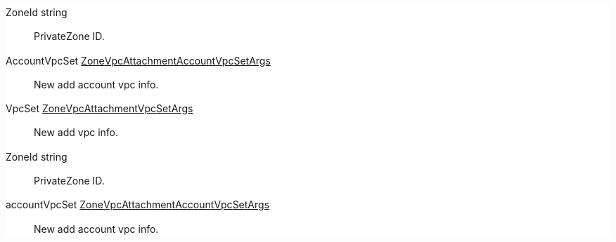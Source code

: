 <a data-swiftype-name="resource-property" data-swiftype-type="text" href="#state_zoneid_csharp" style="color: inherit; text-decoration: inherit;">Zone<wbr>Id</a>
</span>
        <span class="property-indicator"></span>
        <span class="property-type">string</span>
    </dt>
    <dd><p>PrivateZone ID.</p>
</dd></dl>
</pulumi-choosable>
</div>

<div>
<pulumi-choosable type="language" values="go">
<dl class="resources-properties"><dt class="property-optional property-replacement"
            title="Optional">
        <span id="state_accountvpcset_go">
<a data-swiftype-name="resource-property" data-swiftype-type="text" href="#state_accountvpcset_go" style="color: inherit; text-decoration: inherit;">Account<wbr>Vpc<wbr>Set</a>
</span>
        <span class="property-indicator"></span>
        <span class="property-type"><a href="#zonevpcattachmentaccountvpcset">Zone<wbr>Vpc<wbr>Attachment<wbr>Account<wbr>Vpc<wbr>Set<wbr>Args</a></span>
    </dt>
    <dd><p>New add account vpc info.</p>
</dd><dt class="property-optional property-replacement"
            title="Optional">
        <span id="state_vpcset_go">
<a data-swiftype-name="resource-property" data-swiftype-type="text" href="#state_vpcset_go" style="color: inherit; text-decoration: inherit;">Vpc<wbr>Set</a>
</span>
        <span class="property-indicator"></span>
        <span class="property-type"><a href="#zonevpcattachmentvpcset">Zone<wbr>Vpc<wbr>Attachment<wbr>Vpc<wbr>Set<wbr>Args</a></span>
    </dt>
    <dd><p>New add vpc info.</p>
</dd><dt class="property-optional property-replacement"
            title="Optional">
        <span id="state_zoneid_go">
<a data-swiftype-name="resource-property" data-swiftype-type="text" href="#state_zoneid_go" style="color: inherit; text-decoration: inherit;">Zone<wbr>Id</a>
</span>
        <span class="property-indicator"></span>
        <span class="property-type">string</span>
    </dt>
    <dd><p>PrivateZone ID.</p>
</dd></dl>
</pulumi-choosable>
</div>

<div>
<pulumi-choosable type="language" values="java">
<dl class="resources-properties"><dt class="property-optional property-replacement"
            title="Optional">
        <span id="state_accountvpcset_java">
<a data-swiftype-name="resource-property" data-swiftype-type="text" href="#state_accountvpcset_java" style="color: inherit; text-decoration: inherit;">account<wbr>Vpc<wbr>Set</a>
</span>
        <span class="property-indicator"></span>
        <span class="property-type"><a href="#zonevpcattachmentaccountvpcset">Zone<wbr>Vpc<wbr>Attachment<wbr>Account<wbr>Vpc<wbr>Set<wbr>Args</a></span>
    </dt>
    <dd><p>New add account vpc info.</p>
</dd><dt class="property-optional property-replacement"
            title="Optional">